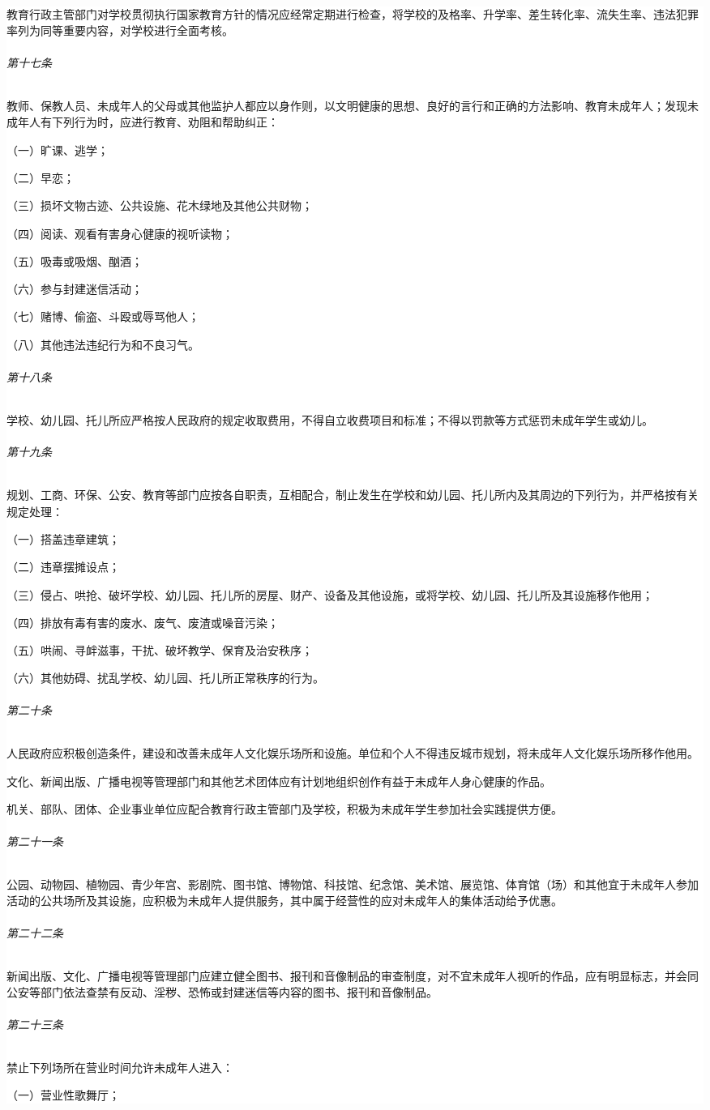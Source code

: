 教育行政主管部门对学校贯彻执行国家教育方针的情况应经常定期进行检查，将学校的及格率、升学率、差生转化率、流失生率、违法犯罪率列为同等重要内容，对学校进行全面考核。

###### 第十七条

教师、保教人员、未成年人的父母或其他监护人都应以身作则，以文明健康的思想、良好的言行和正确的方法影响、教育未成年人；发现未成年人有下列行为时，应进行教育、劝阻和帮助纠正：

（一）旷课、逃学；

（二）早恋；

（三）损坏文物古迹、公共设施、花木绿地及其他公共财物；

（四）阅读、观看有害身心健康的视听读物；

（五）吸毒或吸烟、酗酒；

（六）参与封建迷信活动；

（七）赌博、偷盗、斗殴或辱骂他人；

（八）其他违法违纪行为和不良习气。

###### 第十八条

学校、幼儿园、托儿所应严格按人民政府的规定收取费用，不得自立收费项目和标准；不得以罚款等方式惩罚未成年学生或幼儿。

###### 第十九条

规划、工商、环保、公安、教育等部门应按各自职责，互相配合，制止发生在学校和幼儿园、托儿所内及其周边的下列行为，并严格按有关规定处理：

（一）搭盖违章建筑；

（二）违章摆摊设点；

（三）侵占、哄抢、破坏学校、幼儿园、托儿所的房屋、财产、设备及其他设施，或将学校、幼儿园、托儿所及其设施移作他用；

（四）排放有毒有害的废水、废气、废渣或噪音污染；

（五）哄闹、寻衅滋事，干扰、破坏教学、保育及治安秩序；

（六）其他妨碍、扰乱学校、幼儿园、托儿所正常秩序的行为。

###### 第二十条

人民政府应积极创造条件，建设和改善未成年人文化娱乐场所和设施。单位和个人不得违反城市规划，将未成年人文化娱乐场所移作他用。

文化、新闻出版、广播电视等管理部门和其他艺术团体应有计划地组织创作有益于未成年人身心健康的作品。

机关、部队、团体、企业事业单位应配合教育行政主管部门及学校，积极为未成年学生参加社会实践提供方便。

###### 第二十一条

公园、动物园、植物园、青少年宫、影剧院、图书馆、博物馆、科技馆、纪念馆、美术馆、展览馆、体育馆（场）和其他宜于未成年人参加活动的公共场所及其设施，应积极为未成年人提供服务，其中属于经营性的应对未成年人的集体活动给予优惠。

###### 第二十二条

新闻出版、文化、广播电视等管理部门应建立健全图书、报刊和音像制品的审查制度，对不宜未成年人视听的作品，应有明显标志，并会同公安等部门依法查禁有反动、淫秽、恐怖或封建迷信等内容的图书、报刊和音像制品。

###### 第二十三条

禁止下列场所在营业时间允许未成年人进入：

（一）营业性歌舞厅；
